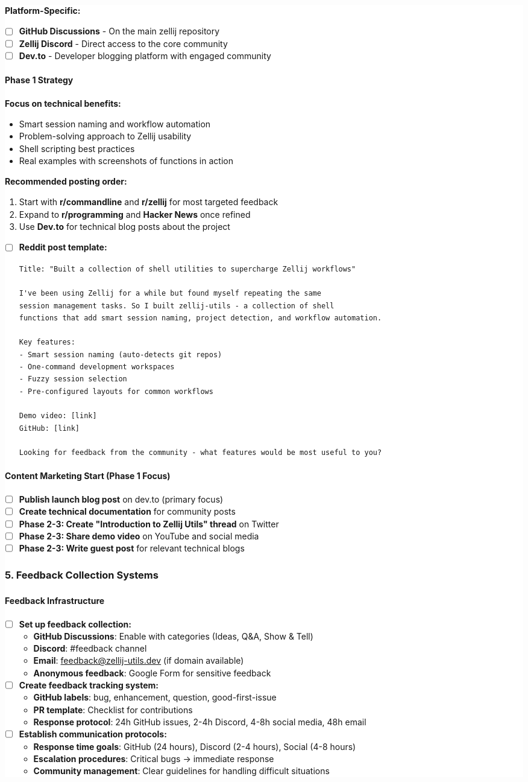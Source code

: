 **Platform-Specific:**
- [ ] **GitHub Discussions** - On the main zellij repository
- [ ] **Zellij Discord** - Direct access to the core community
- [ ] **Dev.to** - Developer blogging platform with engaged community
#### Phase 1 Strategy
**Focus on technical benefits:**
- Smart session naming and workflow automation
- Problem-solving approach to Zellij usability
- Shell scripting best practices
- Real examples with screenshots of functions in action

**Recommended posting order:**
1. Start with **r/commandline** and **r/zellij** for most targeted feedback
2. Expand to **r/programming** and **Hacker News** once refined
3. Use **Dev.to** for technical blog posts about the project

- [ ] **Reddit post template:**
  ```
  Title: "Built a collection of shell utilities to supercharge Zellij workflows"
  
  I've been using Zellij for a while but found myself repeating the same 
  session management tasks. So I built zellij-utils - a collection of shell 
  functions that add smart session naming, project detection, and workflow automation.
  
  Key features:
  - Smart session naming (auto-detects git repos)
  - One-command development workspaces
  - Fuzzy session selection
  - Pre-configured layouts for common workflows
  
  Demo video: [link]
  GitHub: [link]
  
  Looking for feedback from the community - what features would be most useful to you?
  ```

#### Content Marketing Start (Phase 1 Focus)
- [ ] **Publish launch blog post** on dev.to (primary focus)
- [ ] **Create technical documentation** for community posts
- [ ] **Phase 2-3: Create "Introduction to Zellij Utils" thread** on Twitter
- [ ] **Phase 2-3: Share demo video** on YouTube and social media
- [ ] **Phase 2-3: Write guest post** for relevant technical blogs

### 5. Feedback Collection Systems

#### Feedback Infrastructure
- [ ] **Set up feedback collection:**
  - **GitHub Discussions**: Enable with categories (Ideas, Q&A, Show & Tell)
  - **Discord**: #feedback channel
  - **Email**: feedback@zellij-utils.dev (if domain available)
  - **Anonymous feedback**: Google Form for sensitive feedback
- [ ] **Create feedback tracking system:**
  - **GitHub labels**: bug, enhancement, question, good-first-issue
  - **PR template**: Checklist for contributions
  - **Response protocol**: 24h GitHub issues, 2-4h Discord, 4-8h social media, 48h email
- [ ] **Establish communication protocols:**
  - **Response time goals**: GitHub (24 hours), Discord (2-4 hours), Social (4-8 hours)
  - **Escalation procedures**: Critical bugs → immediate response
  - **Community management**: Clear guidelines for handling difficult situations
